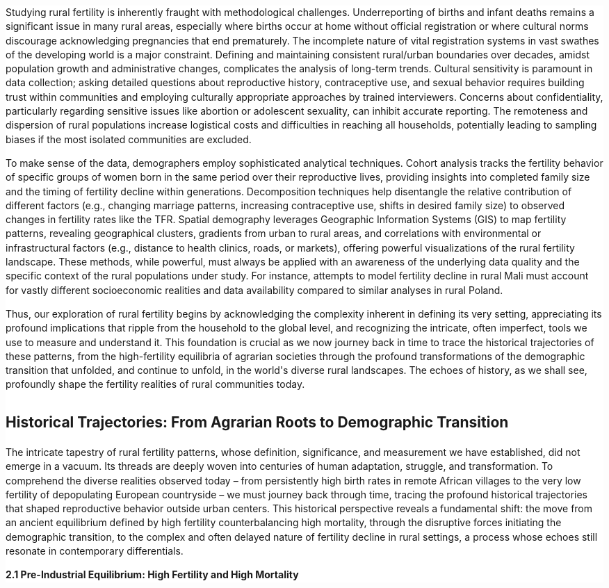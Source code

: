Studying rural fertility is inherently fraught with methodological challenges. Underreporting of births and infant deaths remains a significant issue in many rural areas, especially where births occur at home without official registration or where cultural norms discourage acknowledging pregnancies that end prematurely. The incomplete nature of vital registration systems in vast swathes of the developing world is a major constraint. Defining and maintaining consistent rural/urban boundaries over decades, amidst population growth and administrative changes, complicates the analysis of long-term trends. Cultural sensitivity is paramount in data collection; asking detailed questions about reproductive history, contraceptive use, and sexual behavior requires building trust within communities and employing culturally appropriate approaches by trained interviewers. Concerns about confidentiality, particularly regarding sensitive issues like abortion or adolescent sexuality, can inhibit accurate reporting. The remoteness and dispersion of rural populations increase logistical costs and difficulties in reaching all households, potentially leading to sampling biases if the most isolated communities are excluded.

To make sense of the data, demographers employ sophisticated analytical techniques. Cohort analysis tracks the fertility behavior of specific groups of women born in the same period over their reproductive lives, providing insights into completed family size and the timing of fertility decline within generations. Decomposition techniques help disentangle the relative contribution of different factors (e.g., changing marriage patterns, increasing contraceptive use, shifts in desired family size) to observed changes in fertility rates like the TFR. Spatial demography leverages Geographic Information Systems (GIS) to map fertility patterns, revealing geographical clusters, gradients from urban to rural areas, and correlations with environmental or infrastructural factors (e.g., distance to health clinics, roads, or markets), offering powerful visualizations of the rural fertility landscape. These methods, while powerful, must always be applied with an awareness of the underlying data quality and the specific context of the rural populations under study. For instance, attempts to model fertility decline in rural Mali must account for vastly different socioeconomic realities and data availability compared to similar analyses in rural Poland.

Thus, our exploration of rural fertility begins by acknowledging the complexity inherent in defining its very setting, appreciating its profound implications that ripple from the household to the global level, and recognizing the intricate, often imperfect, tools we use to measure and understand it. This foundation is crucial as we now journey back in time to trace the historical trajectories of these patterns, from the high-fertility equilibria of agrarian societies through the profound transformations of the demographic transition that unfolded, and continue to unfold, in the world's diverse rural landscapes. The echoes of history, as we shall see, profoundly shape the fertility realities of rural communities today.

## Historical Trajectories: From Agrarian Roots to Demographic Transition

The intricate tapestry of rural fertility patterns, whose definition, significance, and measurement we have established, did not emerge in a vacuum. Its threads are deeply woven into centuries of human adaptation, struggle, and transformation. To comprehend the diverse realities observed today – from persistently high birth rates in remote African villages to the very low fertility of depopulating European countryside – we must journey back through time, tracing the profound historical trajectories that shaped reproductive behavior outside urban centers. This historical perspective reveals a fundamental shift: the move from an ancient equilibrium defined by high fertility counterbalancing high mortality, through the disruptive forces initiating the demographic transition, to the complex and often delayed nature of fertility decline in rural settings, a process whose echoes still resonate in contemporary differentials.

**2.1 Pre-Industrial Equilibrium: High Fertility and High Mortality**
